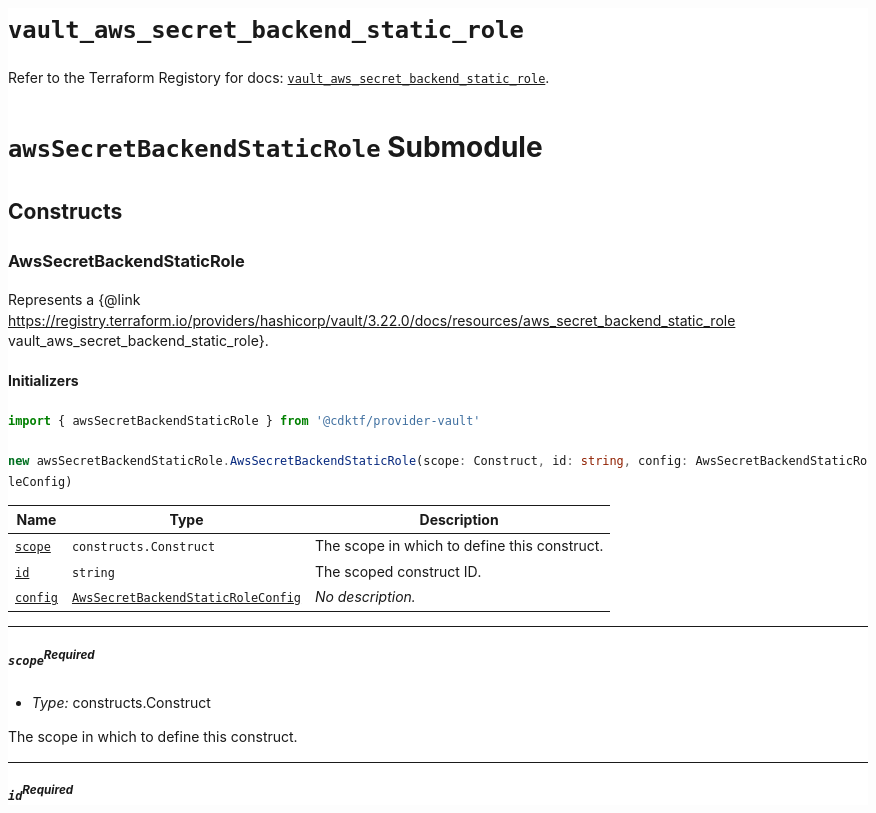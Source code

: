 # `vault_aws_secret_backend_static_role`

Refer to the Terraform Registory for docs: [`vault_aws_secret_backend_static_role`](https://registry.terraform.io/providers/hashicorp/vault/3.22.0/docs/resources/aws_secret_backend_static_role).

# `awsSecretBackendStaticRole` Submodule <a name="`awsSecretBackendStaticRole` Submodule" id="@cdktf/provider-vault.awsSecretBackendStaticRole"></a>

## Constructs <a name="Constructs" id="Constructs"></a>

### AwsSecretBackendStaticRole <a name="AwsSecretBackendStaticRole" id="@cdktf/provider-vault.awsSecretBackendStaticRole.AwsSecretBackendStaticRole"></a>

Represents a {@link https://registry.terraform.io/providers/hashicorp/vault/3.22.0/docs/resources/aws_secret_backend_static_role vault_aws_secret_backend_static_role}.

#### Initializers <a name="Initializers" id="@cdktf/provider-vault.awsSecretBackendStaticRole.AwsSecretBackendStaticRole.Initializer"></a>

```typescript
import { awsSecretBackendStaticRole } from '@cdktf/provider-vault'

new awsSecretBackendStaticRole.AwsSecretBackendStaticRole(scope: Construct, id: string, config: AwsSecretBackendStaticRoleConfig)
```

| **Name** | **Type** | **Description** |
| --- | --- | --- |
| <code><a href="#@cdktf/provider-vault.awsSecretBackendStaticRole.AwsSecretBackendStaticRole.Initializer.parameter.scope">scope</a></code> | <code>constructs.Construct</code> | The scope in which to define this construct. |
| <code><a href="#@cdktf/provider-vault.awsSecretBackendStaticRole.AwsSecretBackendStaticRole.Initializer.parameter.id">id</a></code> | <code>string</code> | The scoped construct ID. |
| <code><a href="#@cdktf/provider-vault.awsSecretBackendStaticRole.AwsSecretBackendStaticRole.Initializer.parameter.config">config</a></code> | <code><a href="#@cdktf/provider-vault.awsSecretBackendStaticRole.AwsSecretBackendStaticRoleConfig">AwsSecretBackendStaticRoleConfig</a></code> | *No description.* |

---

##### `scope`<sup>Required</sup> <a name="scope" id="@cdktf/provider-vault.awsSecretBackendStaticRole.AwsSecretBackendStaticRole.Initializer.parameter.scope"></a>

- *Type:* constructs.Construct

The scope in which to define this construct.

---

##### `id`<sup>Required</sup> <a name="id" id="@cdktf/provider-vault.awsSecretBackendStaticRole.AwsSecretBackendStaticRole.Initializer.parameter.id"></a>
